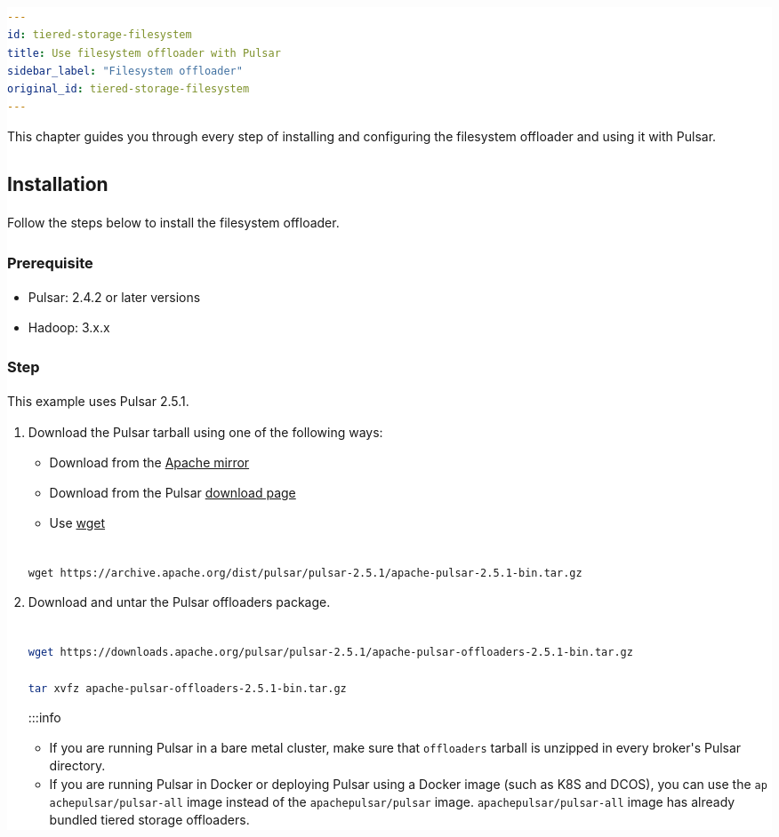```yaml
---
id: tiered-storage-filesystem
title: Use filesystem offloader with Pulsar
sidebar_label: "Filesystem offloader"
original_id: tiered-storage-filesystem
---
```


This chapter guides you through every step of installing and configuring the filesystem offloader and using it with Pulsar.

## Installation

Follow the steps below to install the filesystem offloader.

### Prerequisite

- Pulsar: 2.4.2 or later versions

- Hadoop: 3.x.x

### Step

This example uses Pulsar 2.5.1.

1. Download the Pulsar tarball using one of the following ways:

   * Download from the [Apache mirror](https://archive.apache.org/dist/pulsar/pulsar-2.5.1/apache-pulsar-2.5.1-bin.tar.gz)

   * Download from the Pulsar [download page](pathname:///download)

   * Use [wget](https://www.gnu.org/software/wget)

    ```shell

    wget https://archive.apache.org/dist/pulsar/pulsar-2.5.1/apache-pulsar-2.5.1-bin.tar.gz

    ```

2. Download and untar the Pulsar offloaders package.

   ```bash

   wget https://downloads.apache.org/pulsar/pulsar-2.5.1/apache-pulsar-offloaders-2.5.1-bin.tar.gz

   tar xvfz apache-pulsar-offloaders-2.5.1-bin.tar.gz

   ```

   :::info

   * If you are running Pulsar in a bare metal cluster, make sure that `offloaders` tarball is unzipped in every broker's Pulsar directory.
   * If you are running Pulsar in Docker or deploying Pulsar using a Docker image (such as K8S and DCOS), you can use the `apachepulsar/pulsar-all` image instead of the `apachepulsar/pulsar` image. `apachepulsar/pulsar-all` image has already bundled tiered storage offloaders.
